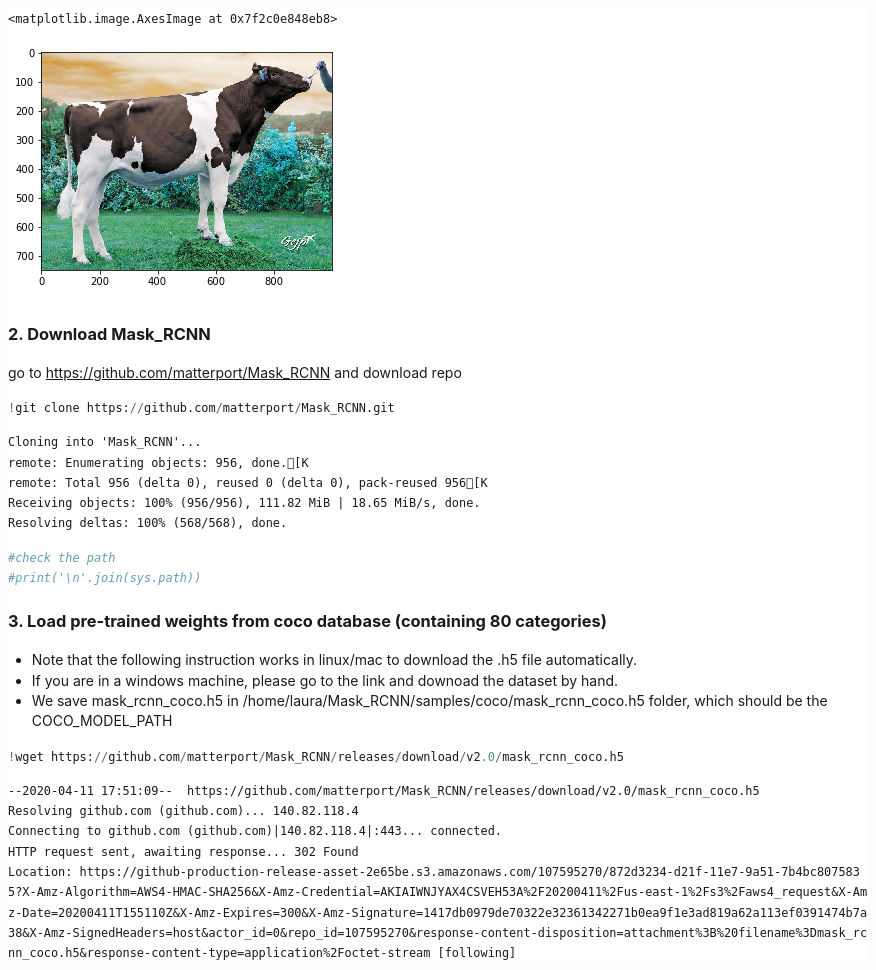 


    <matplotlib.image.AxesImage at 0x7f2c0e848eb8>




![png](output_5_1.png)


### 2. Download Mask_RCNN 
go to https://github.com/matterport/Mask_RCNN and download repo 



```python
!git clone https://github.com/matterport/Mask_RCNN.git
```

    Cloning into 'Mask_RCNN'...
    remote: Enumerating objects: 956, done.[K
    remote: Total 956 (delta 0), reused 0 (delta 0), pack-reused 956[K
    Receiving objects: 100% (956/956), 111.82 MiB | 18.65 MiB/s, done.
    Resolving deltas: 100% (568/568), done.



```python
#check the path 
#print('\n'.join(sys.path))
```

### 3. Load pre-trained weights from coco database (containing 80 categories)
- Note that the following instruction works in linux/mac to download the .h5 file automatically.
- If you are in a windows machine, please go to the link and downoad the dataset by hand. 
- We save mask_rcnn_coco.h5 in /home/laura/Mask_RCNN/samples/coco/mask_rcnn_coco.h5 folder, which should be the COCO_MODEL_PATH


```python
!wget https://github.com/matterport/Mask_RCNN/releases/download/v2.0/mask_rcnn_coco.h5
```

    --2020-04-11 17:51:09--  https://github.com/matterport/Mask_RCNN/releases/download/v2.0/mask_rcnn_coco.h5
    Resolving github.com (github.com)... 140.82.118.4
    Connecting to github.com (github.com)|140.82.118.4|:443... connected.
    HTTP request sent, awaiting response... 302 Found
    Location: https://github-production-release-asset-2e65be.s3.amazonaws.com/107595270/872d3234-d21f-11e7-9a51-7b4bc8075835?X-Amz-Algorithm=AWS4-HMAC-SHA256&X-Amz-Credential=AKIAIWNJYAX4CSVEH53A%2F20200411%2Fus-east-1%2Fs3%2Faws4_request&X-Amz-Date=20200411T155110Z&X-Amz-Expires=300&X-Amz-Signature=1417db0979de70322e32361342271b0ea9f1e3ad819a62a113ef0391474b7a38&X-Amz-SignedHeaders=host&actor_id=0&repo_id=107595270&response-content-disposition=attachment%3B%20filename%3Dmask_rcnn_coco.h5&response-content-type=application%2Foctet-stream [following]